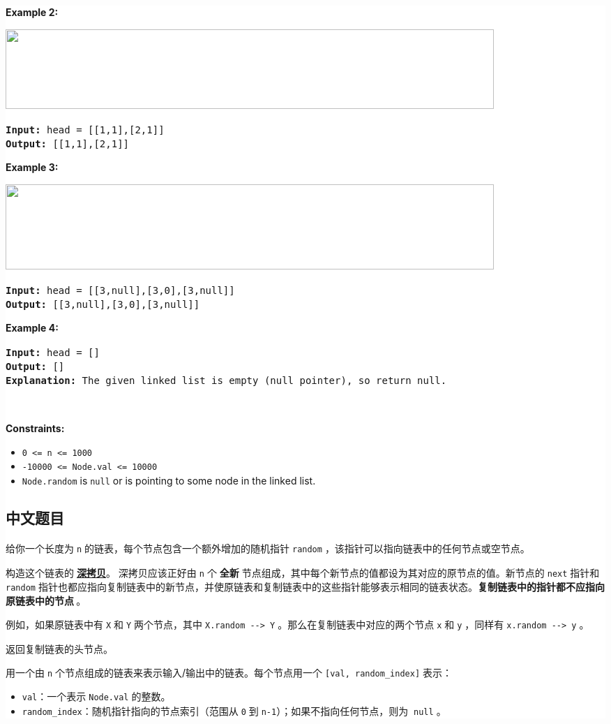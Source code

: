 <p><strong>Example 2:</strong></p>
<img alt="" src="https://assets.leetcode.com/uploads/2019/12/18/e2.png" style="width: 700px; height: 114px;" />
<pre>
<strong>Input:</strong> head = [[1,1],[2,1]]
<strong>Output:</strong> [[1,1],[2,1]]
</pre>

<p><strong>Example 3:</strong></p>

<p><strong><img alt="" src="https://assets.leetcode.com/uploads/2019/12/18/e3.png" style="width: 700px; height: 122px;" /></strong></p>

<pre>
<strong>Input:</strong> head = [[3,null],[3,0],[3,null]]
<strong>Output:</strong> [[3,null],[3,0],[3,null]]
</pre>

<p><strong>Example 4:</strong></p>

<pre>
<strong>Input:</strong> head = []
<strong>Output:</strong> []
<strong>Explanation:</strong> The given linked list is empty (null pointer), so return null.
</pre>

<p>&nbsp;</p>
<p><strong>Constraints:</strong></p>

<ul>
	<li><code>0 &lt;= n &lt;= 1000</code></li>
	<li><code>-10000 &lt;= Node.val &lt;= 10000</code></li>
	<li><code>Node.random</code> is <code>null</code> or is pointing to some node in the linked list.</li>
</ul>
</div>

## 中文题目
<div><p>给你一个长度为 <code>n</code> 的链表，每个节点包含一个额外增加的随机指针 <code>random</code> ，该指针可以指向链表中的任何节点或空节点。</p>

<p>构造这个链表的 <strong><a href="https://baike.baidu.com/item/深拷贝/22785317?fr=aladdin" target="_blank">深拷贝</a></strong>。 深拷贝应该正好由 <code>n</code> 个 <strong>全新</strong> 节点组成，其中每个新节点的值都设为其对应的原节点的值。新节点的 <code>next</code> 指针和 <code>random</code> 指针也都应指向复制链表中的新节点，并使原链表和复制链表中的这些指针能够表示相同的链表状态。<strong>复制链表中的指针都不应指向原链表中的节点 </strong>。</p>

<p>例如，如果原链表中有 <code>X</code> 和 <code>Y</code> 两个节点，其中 <code>X.random --> Y</code> 。那么在复制链表中对应的两个节点 <code>x</code> 和 <code>y</code> ，同样有 <code>x.random --> y</code> 。</p>

<p>返回复制链表的头节点。</p>

<p>用一个由 <code>n</code> 个节点组成的链表来表示输入/输出中的链表。每个节点用一个 <code>[val, random_index]</code> 表示：</p>

<ul>
	<li><code>val</code>：一个表示 <code>Node.val</code> 的整数。</li>
	<li><code>random_index</code>：随机指针指向的节点索引（范围从 <code>0</code> 到 <code>n-1</code>）；如果不指向任何节点，则为  <code>null</code> 。</li>
</ul>
